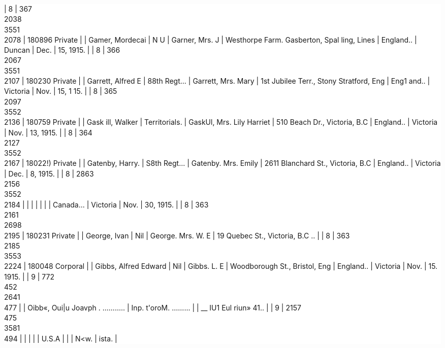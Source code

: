 | 8 | 367<br>2038<br>3551<br>2078 | 180896 Private   |  | Gamer, Mordecai  | N U  | Garner, Mrs. J  | Westhorpe Farm. Gasberton, Spal ling, Lines | England.. | Duncan  | Dec. | 15, 1915. |
| 8 | 366<br>2067<br>3551<br>2107 | 180230 Private  |  | Garrett, Alfred E  | 88th Regt... | Garrett, Mrs. Mary  | 1st Jubilee Terr., Stony Stratford, Eng  | Eng1 and.. | Victoria  | Nov. | 15, 1 15. |
| 8 | 365<br>2097<br>3552<br>2136 | 180759 Private  |  | Gask ill, Walker  | Territorials. | GaskUl, Mrs. Lily Harriet  | 510 Beach Dr., Victoria, B.C  | England.. | Victoria  | Nov. | 13, 1915. |
| 8 | 364<br>2127<br>3552<br>2167 | 18022!) Private  |  | Gatenby, Harry.   | S8th Regt... | Gatenby. Mrs. Emily  | 2611 Blanchard St., Victoria, B.C  | England.. | Victoria  | Dec. | 8, 1915. |
| 8 | 2863<br>2156<br>3552<br>2184 |  |  |  |  |  |  | Canada... | Victoria  | Nov. | 30, 1915. |
| 8 | 363<br>2161<br>2698<br>2195 | 180231 Private  |  | George, Ivan  | Nil  | George. Mrs. W. E  | 19 Quebec St., Victoria, B.C  .. |
| 8 | 363<br>2185<br>3553<br>2224 | 180048 Corporal  |  | Gibbs, Alfred Edward  | Nil  | Gibbs. L. E  | Woodborough St., Bristol, Eng  | England.. | Victoria  | Nov. | 15. 1915. |
| 9 | 772<br>452<br>2641<br>477 |  | Oibb«, Oui|u Joavph . ........... | Inp. t'oroM. ......... |  | __   IU1 Eul riun» 41.. |
| 9 | 2157<br>475<br>3581<br>494 |  |  |  |  | U.S.A  |  |  | N<w. | ista. |
